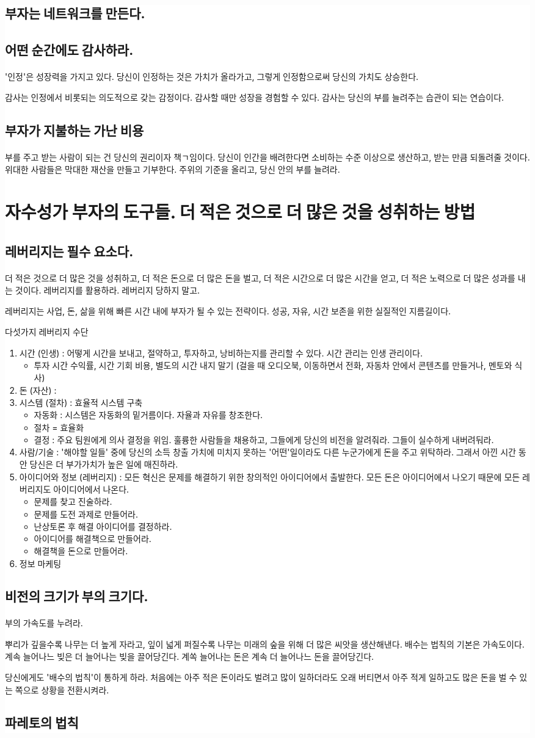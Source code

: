 ## 부자는 네트워크를 만든다.

## 어떤 순간에도 감사하라.

'인정'은 성장력을 가지고 있다. 당신이 인정하는 것은 가치가 올라가고, 그렇게 인정함으로써 당신의 가치도 상승한다.

감사는 인정에서 비롯되는 의도적으로 갖는 감정이다. 감사할 때만 성장을 경험할 수 있다. 감사는 당신의 부를 늘려주는 습관이 되는 연습이다.

## 부자가 지불하는 가난 비용

부를 주고 받는 사람이 되는 건 당신의 권리이자 책ㄱ임이다. 당신이 인간을 배려한다면 소비하는 수준 이상으로 생산하고, 받는 만큼 되돌려줄 것이다. 위대한 사람들은 막대한 재산을 만들고 기부한다. 주위의 기준을 올리고, 당신 안의 부를 늘려라.

# 자수성가 부자의 도구들. 더 적은 것으로 더 많은 것을 성취하는 방법

## 레버리지는 필수 요소다.

더 적은 것으로 더 많은 것을 성취하고, 더 적은 돈으로 더 많은 돈을 벌고, 더 적은 시간으로 더 많은 시간을 얻고, 더 적은 노력으로 더 많은 성과를 내는 것이다. 레버리지를 활용하라. 레버리지 당하지 말고.

레버리지는 사업, 돈, 삶을 위해 빠른 시간 내에 부자가 될 수 있는 전략이다. 성공, 자유, 시간 보존을 위한 실질적인 지름길이다.

다섯가지 레버리지 수단

1. 시간 (인생) : 어떻게 시간을 보내고, 절약하고, 투자하고, 낭비하는지를 관리할 수 있다. 시간 관리는 인생 관리이다.
   - 투자 시간 수익률, 시간 기회 비용, 별도의 시간 내지 말기 (걸을 때 오디오북, 이동하면서 전화, 자동차 안에서 콘텐츠를 만들거나, 멘토와 식사)
2. 돈 (자산) :
3. 시스템 (절차) : 효율적 시스템 구축
   - 자동화 : 시스템은 자동화의 밑거름이다. 자율과 자유를 창조한다.
   - 절차 = 효율화
   - 결정 : 주요 팀원에게 의사 결정을 위임. 훌륭한 사람들을 채용하고, 그들에게 당신의 비전을 알려줘라. 그들이 실수하게 내버려둬라.
4. 사람/기술 : '해야할 일들' 중에 당신의 소득 창출 가치에 미치지 못하는 '어떤'일이라도 다른 누군가에게 돈을 주고 위탁하라. 그래서 아낀 시간 동안 당신은 더 부가가치가 높은 일에 매진하라.
5. 아이디어와 정보 (레버리지) : 모든 혁신은 문제를 해결하기 위한 창의적인 아이디어에서 출발한다. 모든 돈은 아이디어에서 나오기 때문에 모든 레버리지도 아이디어에서 나온다.
   - 문제를 찾고 진술하라.
   - 문제를 도전 과제로 만들어라.
   - 난상토론 후 해결 아이디어를 결정하라.
   - 아이디어를 해결책으로 만들어라.
   - 해결책을 돈으로 만들어라.
6. 정보 마케팅

## 비전의 크기가 부의 크기다.

부의 가속도를 누려라.

뿌리가 깊을수록 나무는 더 높게 자라고, 잎이 넓게 퍼질수록 나무는 미래의 숲을 위해 더 많은 씨앗을 생산해낸다. 배수는 법칙의 기본은 가속도이다. 계속 늘어나느 빚은 더 늘어나는 빚을 끌어당긴다. 계쏙 늘어나는 돈은 계속 더 늘어나느 돈을 끌어당긴다.

당신에게도 '배수의 법칙'이 통하게 하라. 처음에는 아주 적은 돈이라도 벌려고 많이 일하더라도 오래 버티면서 아주 적게 일하고도 많은 돈을 벌 수 있는 쪽으로 상황을 전환시켜라.

## 파레토의 법칙
